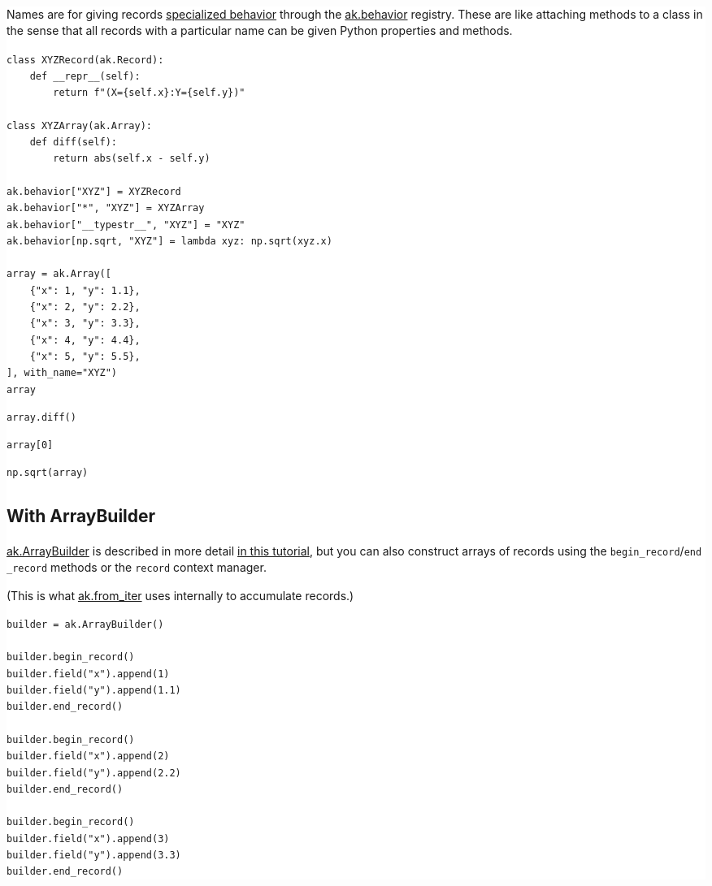 Names are for giving records [specialized behavior](how-to-specialize) through the [ak.behavior](https://awkward-array.readthedocs.io/en/latest/ak.behavior.html) registry. These are like attaching methods to a class in the sense that all records with a particular name can be given Python properties and methods.

```{code-cell} ipython3
class XYZRecord(ak.Record):
    def __repr__(self):
        return f"(X={self.x}:Y={self.y})"

class XYZArray(ak.Array):
    def diff(self):
        return abs(self.x - self.y)

ak.behavior["XYZ"] = XYZRecord
ak.behavior["*", "XYZ"] = XYZArray
ak.behavior["__typestr__", "XYZ"] = "XYZ"
ak.behavior[np.sqrt, "XYZ"] = lambda xyz: np.sqrt(xyz.x)

array = ak.Array([
    {"x": 1, "y": 1.1},
    {"x": 2, "y": 2.2},
    {"x": 3, "y": 3.3},
    {"x": 4, "y": 4.4},
    {"x": 5, "y": 5.5},
], with_name="XYZ")
array
```

```{code-cell} ipython3
array.diff()
```

```{code-cell} ipython3
array[0]
```

```{code-cell} ipython3
np.sqrt(array)
```

With ArrayBuilder
-----------------

[ak.ArrayBuilder](https://awkward-array.readthedocs.io/en/latest/_auto/ak.ArrayBuilder.html) is described in more detail [in this tutorial](how-to-create-arraybuilder), but you can also construct arrays of records using the `begin_record`/`end_record` methods or the `record` context manager.

(This is what [ak.from_iter](https://awkward-array.readthedocs.io/en/latest/_auto/ak.from_iter.html) uses internally to accumulate records.)

```{code-cell} ipython3
builder = ak.ArrayBuilder()

builder.begin_record()
builder.field("x").append(1)
builder.field("y").append(1.1)
builder.end_record()

builder.begin_record()
builder.field("x").append(2)
builder.field("y").append(2.2)
builder.end_record()

builder.begin_record()
builder.field("x").append(3)
builder.field("y").append(3.3)
builder.end_record()

```